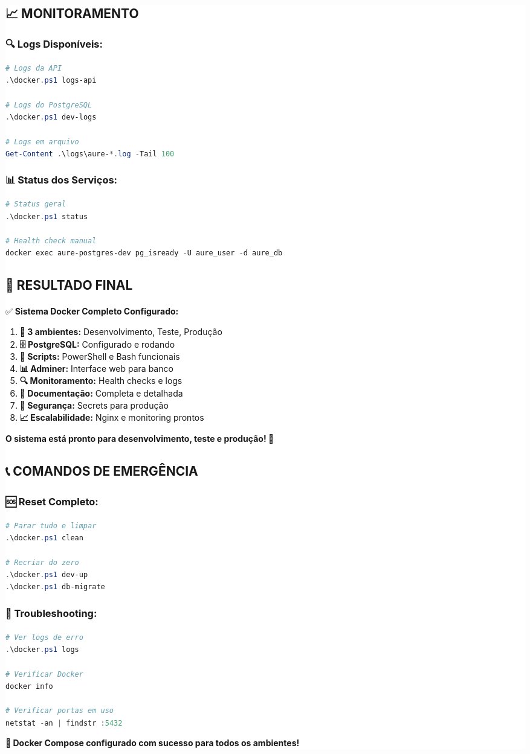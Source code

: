 ## 📈 **MONITORAMENTO**

### **🔍 Logs Disponíveis:**
```powershell
# Logs da API
.\docker.ps1 logs-api

# Logs do PostgreSQL
.\docker.ps1 dev-logs

# Logs em arquivo
Get-Content .\logs\aure-*.log -Tail 100
```

### **📊 Status dos Serviços:**
```powershell
# Status geral
.\docker.ps1 status

# Health check manual
docker exec aure-postgres-dev pg_isready -U aure_user -d aure_db
```

## 🎯 **RESULTADO FINAL**

✅ **Sistema Docker Completo Configurado:**

1. **🐳 3 ambientes:** Desenvolvimento, Teste, Produção
2. **🗄️ PostgreSQL:** Configurado e rodando
3. **📱 Scripts:** PowerShell e Bash funcionais
4. **📊 Adminer:** Interface web para banco
5. **🔍 Monitoramento:** Health checks e logs
6. **📝 Documentação:** Completa e detalhada
7. **🔐 Segurança:** Secrets para produção
8. **📈 Escalabilidade:** Nginx e monitoring prontos

**O sistema está pronto para desenvolvimento, teste e produção! 🚀**

## 📞 **COMANDOS DE EMERGÊNCIA**

### **🆘 Reset Completo:**
```powershell
# Parar tudo e limpar
.\docker.ps1 clean

# Recriar do zero
.\docker.ps1 dev-up
.\docker.ps1 db-migrate
```

### **🔧 Troubleshooting:**
```powershell
# Ver logs de erro
.\docker.ps1 logs

# Verificar Docker
docker info

# Verificar portas em uso
netstat -an | findstr :5432
```

**🎉 Docker Compose configurado com sucesso para todos os ambientes!**